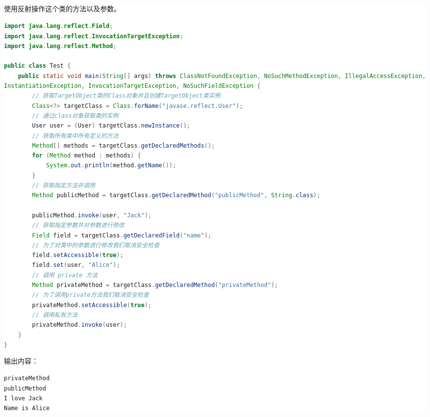 使用反射操作这个类的方法以及参数。

```java
import java.lang.reflect.Field;
import java.lang.reflect.InvocationTargetException;
import java.lang.reflect.Method;

public class Test {
	public static void main(String[] args) throws ClassNotFoundException, NoSuchMethodException, IllegalAccessException, InstantiationException, InvocationTargetException, NoSuchFieldException {
		// 获取TargetObject类的Class对象并且创建TargetObject类实例
		Class<?> targetClass = Class.forName("javase.reflect.User");
		// 通过class对象获取类的实例
		User user = (User) targetClass.newInstance();
		// 获取所有类中所有定义的方法
		Method[] methods = targetClass.getDeclaredMethods();
		for (Method method : methods) {
			System.out.println(method.getName());
		}
		// 获取指定方法并调用
		Method publicMethod = targetClass.getDeclaredMethod("publicMethod", String.class);

		publicMethod.invoke(user, "Jack");
		// 获取指定参数并对参数进行修改
 		Field field = targetClass.getDeclaredField("name");
		// 为了对类中的参数进行修改我们取消安全检查
		field.setAccessible(true);
		field.set(user, "Alice");
		// 调用 private 方法
		Method privateMethod = targetClass.getDeclaredMethod("privateMethod");
		// 为了调用private方法我们取消安全检查
		privateMethod.setAccessible(true);
		// 调用私有方法
		privateMethod.invoke(user);
	}
}
```

输出内容：

```
privateMethod
publicMethod
I love Jack
Name is Alice
```







